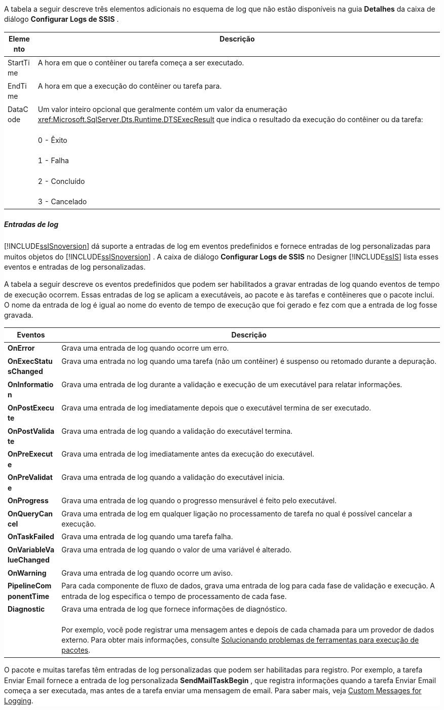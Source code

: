  A tabela a seguir descreve três elementos adicionais no esquema de log que não estão disponíveis na guia **Detalhes** da caixa de diálogo **Configurar Logs de SSIS** .  
  
|Elemento|Descrição|  
|-------------|-----------------|  
|StartTime|A hora em que o contêiner ou tarefa começa a ser executado.|  
|EndTime|A hora em que a execução do contêiner ou tarefa para.|  
|DataCode|Um valor inteiro opcional que geralmente contém um valor da enumeração <xref:Microsoft.SqlServer.Dts.Runtime.DTSExecResult> que indica o resultado da execução do contêiner ou da tarefa:<br /><br /> 0 - Êxito<br /><br /> 1 - Falha<br /><br /> 2 - Concluído<br /><br /> 3 - Cancelado|  
  
##### <a name="log-entries"></a>Entradas de log  
 [!INCLUDE[ssISnoversion](../../includes/ssisnoversion-md.md)] dá suporte a entradas de log em eventos predefinidos e fornece entradas de log personalizadas para muitos objetos do [!INCLUDE[ssISnoversion](../../includes/ssisnoversion-md.md)] . A caixa de diálogo **Configurar Logs de SSIS** no Designer [!INCLUDE[ssIS](../../includes/ssis-md.md)] lista esses eventos e entradas de log personalizadas.  
  
 A tabela a seguir descreve os eventos predefinidos que podem ser habilitados a gravar entradas de log quando eventos de tempo de execução ocorrem. Essas entradas de log se aplicam a executáveis, ao pacote e às tarefas e contêineres que o pacote inclui. O nome da entrada de log é igual ao nome do evento de tempo de execução que foi gerado e fez com que a entrada de log fosse gravada.  
  
|Eventos|Descrição|  
|------------|-----------------|  
|**OnError**|Grava uma entrada de log quando ocorre um erro.|  
|**OnExecStatusChanged**|Grava uma entrada no log quando uma tarefa (não um contêiner) é suspenso ou retomado durante a depuração.|  
|**OnInformation**|Grava uma entrada de log durante a validação e execução de um executável para relatar informações.|  
|**OnPostExecute**|Grava uma entrada de log imediatamente depois que o executável termina de ser executado.|  
|**OnPostValidate**|Grava uma entrada de log quando a validação do executável termina.|  
|**OnPreExecute**|Grava uma entrada de log imediatamente antes da execução do executável.|  
|**OnPreValidate**|Grava uma entrada de log quando a validação do executável inicia.|  
|**OnProgress**|Grava uma entrada de log quando o progresso mensurável é feito pelo executável.|  
|**OnQueryCancel**|Grava uma entrada de log em qualquer ligação no processamento de tarefa no qual é possível cancelar a execução.|  
|**OnTaskFailed**|Grava uma entrada de log quando uma tarefa falha.|  
|**OnVariableValueChanged**|Grava uma entrada de log quando o valor de uma variável é alterado.|  
|**OnWarning**|Grava uma entrada de log quando ocorre um aviso.|  
|**PipelineComponentTime**|Para cada componente de fluxo de dados, grava uma entrada de log para cada fase de validação e execução. A entrada de log especifica o tempo de processamento de cada fase.|  
|**Diagnostic**|Grava uma entrada de log que fornece informações de diagnóstico.<br /><br /> Por exemplo, você pode registrar uma mensagem antes e depois de cada chamada para um provedor de dados externo. Para obter mais informações, consulte [Solucionando problemas de ferramentas para execução de pacotes](../troubleshooting/troubleshooting-tools-for-package-execution.md).|  
  
 O pacote e muitas tarefas têm entradas de log personalizadas que podem ser habilitadas para registro. Por exemplo, a tarefa Enviar Email fornece a entrada de log personalizada **SendMailTaskBegin** , que registra informações quando a tarefa Enviar Email começa a ser executada, mas antes de a tarefa enviar uma mensagem de email. Para saber mais, veja [Custom Messages for Logging](../custom-messages-for-logging.md).  
  